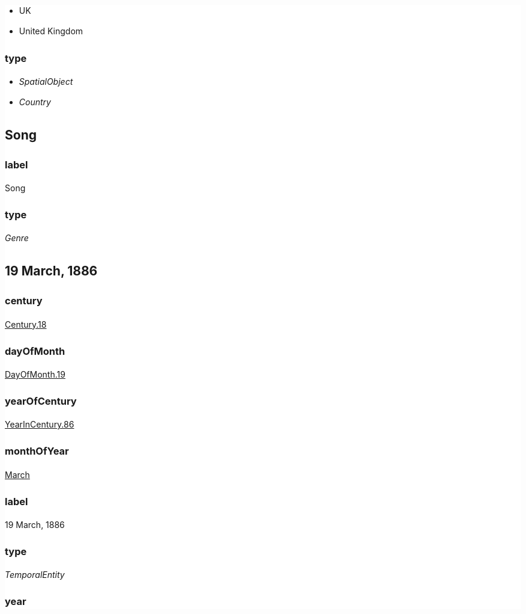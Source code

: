  - UK

 - United Kingdom

### type

 - *SpatialObject*

 - *Country*

## Song

### label


Song

### type


*Genre*

## 19 March, 1886

### century


[Century.18](#Century.18)

### dayOfMonth


[DayOfMonth.19](#DayOfMonth.19)

### yearOfCentury


[YearInCentury.86](#YearInCentury.86)

### monthOfYear


[March](#March)

### label


19 March, 1886

### type


*TemporalEntity*

### year

